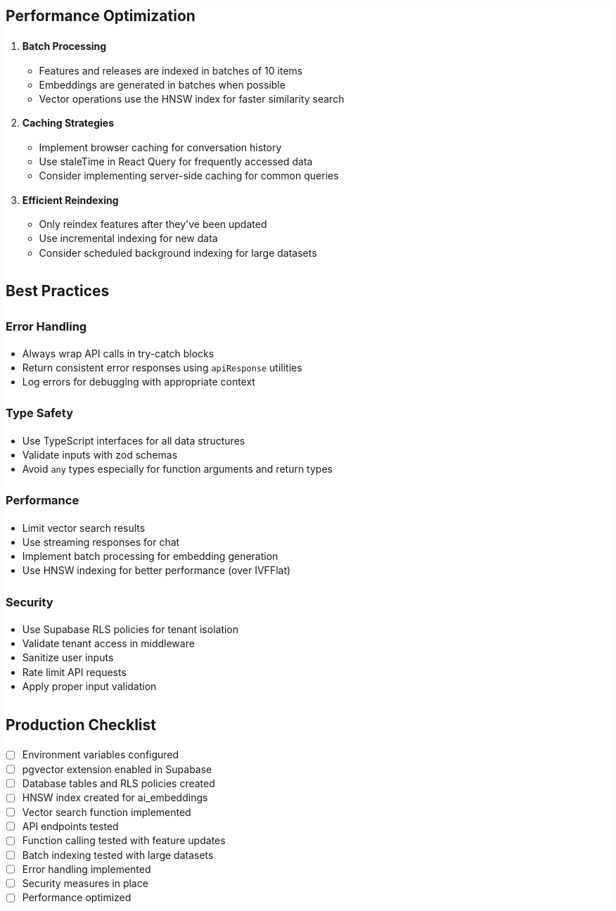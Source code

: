 ## Performance Optimization

1. **Batch Processing**
   - Features and releases are indexed in batches of 10 items
   - Embeddings are generated in batches when possible
   - Vector operations use the HNSW index for faster similarity search

2. **Caching Strategies**
   - Implement browser caching for conversation history
   - Use staleTime in React Query for frequently accessed data
   - Consider implementing server-side caching for common queries

3. **Efficient Reindexing**
   - Only reindex features after they've been updated
   - Use incremental indexing for new data
   - Consider scheduled background indexing for large datasets

## Best Practices

### Error Handling
- Always wrap API calls in try-catch blocks
- Return consistent error responses using `apiResponse` utilities
- Log errors for debugging with appropriate context

### Type Safety
- Use TypeScript interfaces for all data structures
- Validate inputs with zod schemas
- Avoid `any` types especially for function arguments and return types

### Performance
- Limit vector search results
- Use streaming responses for chat
- Implement batch processing for embedding generation
- Use HNSW indexing for better performance (over IVFFlat)

### Security
- Use Supabase RLS policies for tenant isolation
- Validate tenant access in middleware
- Sanitize user inputs
- Rate limit API requests
- Apply proper input validation

## Production Checklist

- [ ] Environment variables configured
- [ ] pgvector extension enabled in Supabase
- [ ] Database tables and RLS policies created
- [ ] HNSW index created for ai_embeddings
- [ ] Vector search function implemented
- [ ] API endpoints tested
- [ ] Function calling tested with feature updates
- [ ] Batch indexing tested with large datasets
- [ ] Error handling implemented
- [ ] Security measures in place
- [ ] Performance optimized
